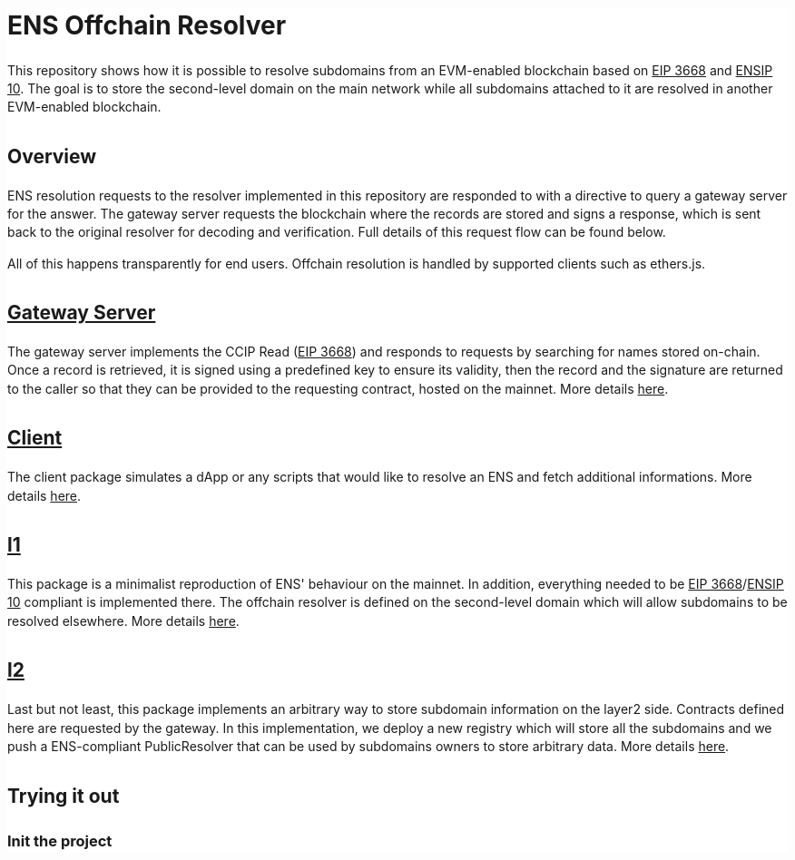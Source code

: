 # ENS Offchain Resolver

This repository shows how it is possible to resolve subdomains from an EVM-enabled blockchain based on [EIP 3668](https://eips.ethereum.org/EIPS/eip-3668) and [ENSIP 10](https://docs.ens.domains/ens-improvement-proposals/ensip-10-wildcard-resolution). The goal is to store the second-level domain on the main network while all subdomains attached to it are resolved in another EVM-enabled blockchain.

## Overview

ENS resolution requests to the resolver implemented in this repository are responded to with a directive to query a gateway server for the answer. The gateway server requests the blockchain where the records are stored and signs a response, which is sent back to the original resolver for decoding and verification. Full details of this request flow can be found below.

All of this happens transparently for end users. Offchain resolution is handled by supported clients such as ethers.js.

## [Gateway Server](packages/gateway/readme.md)

The gateway server implements the CCIP Read ([EIP 3668](https://eips.ethereum.org/EIPS/eip-3668)) and responds to requests by searching for names stored on-chain. Once a record is retrieved, it is signed using a predefined key to ensure its validity, then the record and the signature are returned to the caller so that they can be provided to the requesting contract, hosted on the mainnet. More details [here](packages/gateway).

## [Client](packages/client/readme.md)

The client package simulates a dApp or any scripts that would like to resolve an ENS and fetch additional informations. More details [here](packages/client).

## [l1](packages/l1/readme.md)

This package is a minimalist reproduction of ENS' behaviour on the mainnet. In addition, everything needed to be [EIP 3668](https://eips.ethereum.org/EIPS/eip-3668)/[ENSIP 10](https://docs.ens.domains/ens-improvement-proposals/ensip-10-wildcard-resolution) compliant is implemented there. The offchain resolver is defined on the second-level domain which will allow subdomains to be resolved elsewhere. More details [here](packages/l1).

## [l2](packages/l2/readme.md)

Last but not least, this package implements an arbitrary way to store subdomain information on the layer2 side. Contracts defined here are requested by the gateway. In this implementation, we deploy a new registry which will store all the subdomains and we push a ENS-compliant PublicResolver that can be used by subdomains owners to store arbitrary data. More details [here](packages/l2).

## Trying it out

### Init the project
